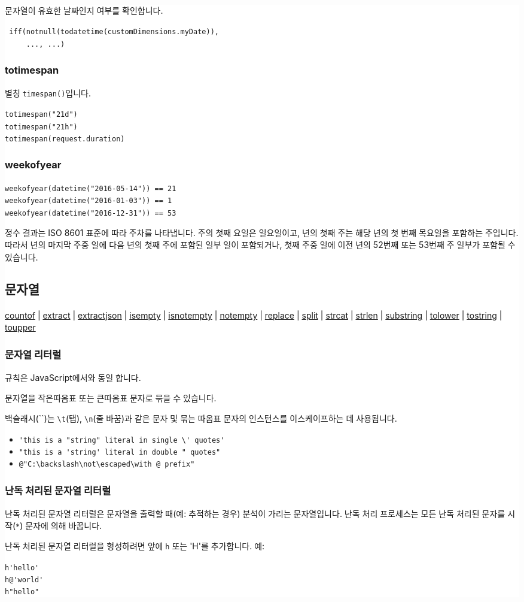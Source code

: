문자열이 유효한 날짜인지 여부를 확인합니다.

     iff(notnull(todatetime(customDimensions.myDate)),
         ..., ...)


### totimespan

별칭 `timespan()`입니다.

    totimespan("21d")
    totimespan("21h")
    totimespan(request.duration)

### weekofyear

    weekofyear(datetime("2016-05-14")) == 21
    weekofyear(datetime("2016-01-03")) == 1
    weekofyear(datetime("2016-12-31")) == 53

정수 결과는 ISO 8601 표준에 따라 주차를 나타냅니다. 주의 첫째 요일은 일요일이고, 년의 첫째 주는 해당 년의 첫 번째 목요일을 포함하는 주입니다. 따라서 년의 마지막 주중 일에 다음 년의 첫째 주에 포함된 일부 일이 포함되거나, 첫째 주중 일에 이전 년의 52번째 또는 53번째 주 일부가 포함될 수 있습니다.


## 문자열

[countof](#countof) | [extract](#extract) | [extractjson](#extractjson) | [isempty](#isempty) | [isnotempty](#isnotempty) | [notempty](#notempty) | [replace](#replace) | [split](#split) | [strcat](#strcat) | [strlen](#strlen) | [substring](#substring) | [tolower](#tolower) | [tostring](#tostring) | [toupper](#toupper)


### 문자열 리터럴

규칙은 JavaScript에서와 동일 합니다.

문자열을 작은따옴표 또는 큰따옴표 문자로 묶을 수 있습니다.

백슬래시(``)는 `\t`(탭), `\n`(줄 바꿈)과 같은 문자 및 묶는 따옴표 문자의 인스턴스를 이스케이프하는 데 사용됩니다.

* `'this is a "string" literal in single \' quotes'`
* `"this is a 'string' literal in double " quotes"`
* `@"C:\backslash\not\escaped\with @ prefix"`

### 난독 처리된 문자열 리터럴

난독 처리된 문자열 리터럴은 문자열을 출력할 때(예: 추적하는 경우) 분석이 가리는 문자열입니다. 난독 처리 프로세스는 모든 난독 처리된 문자를 시작(`*`) 문자에 의해 바꿉니다.

난독 처리된 문자열 리터럴을 형성하려면 앞에 `h` 또는 'H'를 추가합니다. 예:

```
h'hello'
h@'world' 
h"hello"
```
